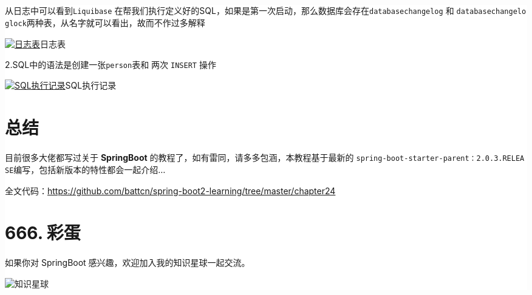 从日志中可以看到`Liquibase` 在帮我们执行定义好的SQL，如果是第一次启动，那么数据库会存在`databasechangelog` 和 `databasechangeloglock`两种表，从名字就可以看出，故而不作过多解释

[![日志表](https://image.battcn.com/article/images/20170819/1/liquibase-2.png)](https://image.battcn.com/article/images/20170819/1/liquibase-2.png)日志表

2.SQL中的语法是创建一张`person`表和 两次 `INSERT` 操作

[![SQL执行记录](https://image.battcn.com/article/images/20170819/1/liquibase-3.png)](https://image.battcn.com/article/images/20170819/1/liquibase-3.png)SQL执行记录

# 总结

目前很多大佬都写过关于 **SpringBoot** 的教程了，如有雷同，请多多包涵，本教程基于最新的 `spring-boot-starter-parent：2.0.3.RELEASE`编写，包括新版本的特性都会一起介绍…

全文代码：https://github.com/battcn/spring-boot2-learning/tree/master/chapter24

# 666. 彩蛋

如果你对 SpringBoot 感兴趣，欢迎加入我的知识星球一起交流。

![知识星球](http://www.iocoder.cn/images/Architecture/2017_12_29/01.png)